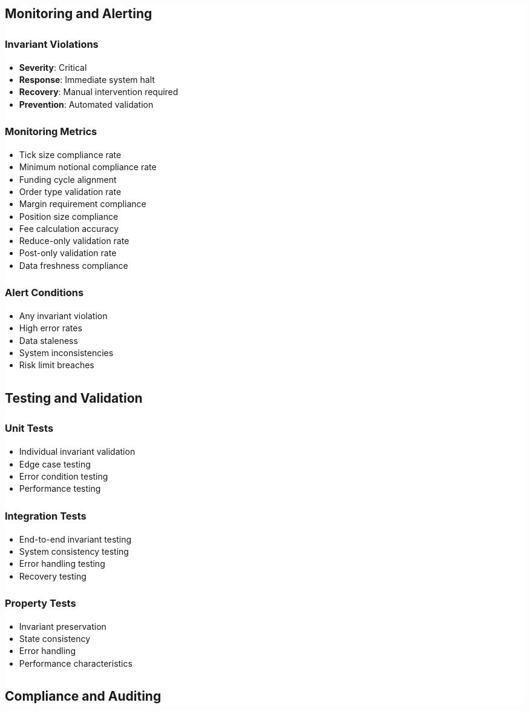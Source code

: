 ## Monitoring and Alerting

### Invariant Violations
- **Severity**: Critical
- **Response**: Immediate system halt
- **Recovery**: Manual intervention required
- **Prevention**: Automated validation

### Monitoring Metrics
- Tick size compliance rate
- Minimum notional compliance rate
- Funding cycle alignment
- Order type validation rate
- Margin requirement compliance
- Position size compliance
- Fee calculation accuracy
- Reduce-only validation rate
- Post-only validation rate
- Data freshness compliance

### Alert Conditions
- Any invariant violation
- High error rates
- Data staleness
- System inconsistencies
- Risk limit breaches

## Testing and Validation

### Unit Tests
- Individual invariant validation
- Edge case testing
- Error condition testing
- Performance testing

### Integration Tests
- End-to-end invariant testing
- System consistency testing
- Error handling testing
- Recovery testing

### Property Tests
- Invariant preservation
- State consistency
- Error handling
- Performance characteristics

## Compliance and Auditing
